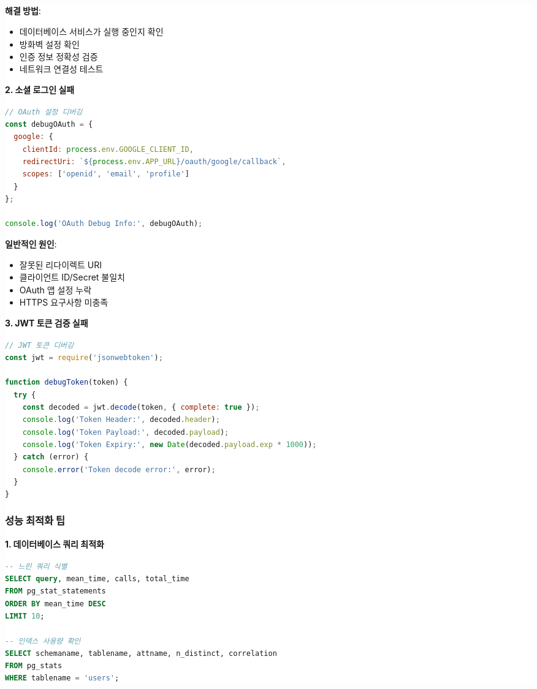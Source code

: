 **해결 방법**:
- 데이터베이스 서비스가 실행 중인지 확인
- 방화벽 설정 확인
- 인증 정보 정확성 검증
- 네트워크 연결성 테스트

**2. 소셜 로그인 실패**

```javascript
// OAuth 설정 디버깅
const debugOAuth = {
  google: {
    clientId: process.env.GOOGLE_CLIENT_ID,
    redirectUri: `${process.env.APP_URL}/oauth/google/callback`,
    scopes: ['openid', 'email', 'profile']
  }
};

console.log('OAuth Debug Info:', debugOAuth);
```

**일반적인 원인**:
- 잘못된 리다이렉트 URI
- 클라이언트 ID/Secret 불일치
- OAuth 앱 설정 누락
- HTTPS 요구사항 미충족

**3. JWT 토큰 검증 실패**

```javascript
// JWT 토큰 디버깅
const jwt = require('jsonwebtoken');

function debugToken(token) {
  try {
    const decoded = jwt.decode(token, { complete: true });
    console.log('Token Header:', decoded.header);
    console.log('Token Payload:', decoded.payload);
    console.log('Token Expiry:', new Date(decoded.payload.exp * 1000));
  } catch (error) {
    console.error('Token decode error:', error);
  }
}
```

### 성능 최적화 팁

**1. 데이터베이스 쿼리 최적화**

```sql
-- 느린 쿼리 식별
SELECT query, mean_time, calls, total_time
FROM pg_stat_statements 
ORDER BY mean_time DESC 
LIMIT 10;

-- 인덱스 사용량 확인
SELECT schemaname, tablename, attname, n_distinct, correlation
FROM pg_stats 
WHERE tablename = 'users';
```
